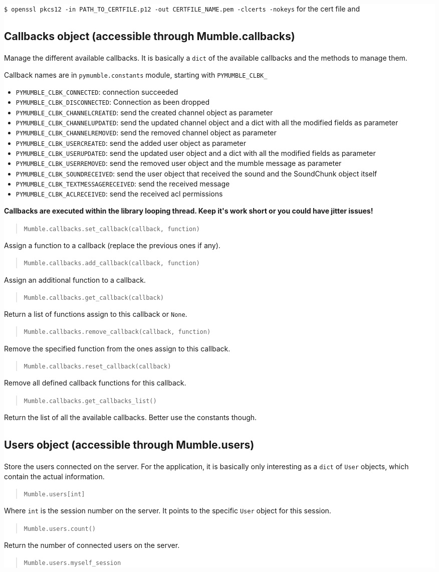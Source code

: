 ```$ openssl pkcs12 -in PATH_TO_CERTFILE.p12 -out CERTFILE_NAME.pem -clcerts -nokeys``` for the cert file and

## Callbacks object (accessible through Mumble.callbacks)
Manage the different available callbacks.
It is basically a `dict` of the available callbacks and the methods to manage them.

Callback names are in `pymumble.constants` module, starting with `PYMUMBLE_CLBK_`
- `PYMUMBLE_CLBK_CONNECTED`: connection succeeded
- `PYMUMBLE_CLBK_DISCONNECTED`: Connection as been dropped
- `PYMUMBLE_CLBK_CHANNELCREATED`: send the created channel object as parameter
- `PYMUMBLE_CLBK_CHANNELUPDATED`: send the updated channel object and a dict with all the modified fields as parameter
- `PYMUMBLE_CLBK_CHANNELREMOVED`: send the removed channel object as parameter
- `PYMUMBLE_CLBK_USERCREATED`: send the added user object as parameter
- `PYMUMBLE_CLBK_USERUPDATED`: send the updated user object and a dict with all the modified fields as parameter
- `PYMUMBLE_CLBK_USERREMOVED`: send the removed user object and the mumble message as parameter
- `PYMUMBLE_CLBK_SOUNDRECEIVED`: send the user object that received the sound and the SoundChunk object itself
- `PYMUMBLE_CLBK_TEXTMESSAGERECEIVED`: send the received message
- `PYMUMBLE_CLBK_ACLRECEIVED`: send the received acl permissions

**Callbacks are executed within the library looping thread. Keep it's work short or you could have jitter issues!**

> `Mumble.callbacks.set_callback(callback, function)`

Assign a function to a callback (replace the previous ones if any).

> `Mumble.callbacks.add_callback(callback, function)`

Assign an additional function to a callback.

> `Mumble.callbacks.get_callback(callback)`

Return a list of functions assign to this callback or `None`.

> `Mumble.callbacks.remove_callback(callback, function)`

Remove the specified function from the ones assign to this callback.

> `Mumble.callbacks.reset_callback(callback)`

Remove all defined callback functions for this callback.

> `Mumble.callbacks.get_callbacks_list()`

Return the list of all the available callbacks. Better use the constants though.

## Users object (accessible through Mumble.users)
Store the users connected on the server. For the application, it is basically only interesting as a `dict` of `User` objects,
which contain the actual information.

> `Mumble.users[int]`

Where `int` is the session number on the server. It points to the specific `User` object for this session.

> `Mumble.users.count()`

Return the number of connected users on the server.

> `Mumble.users.myself_session`
```
